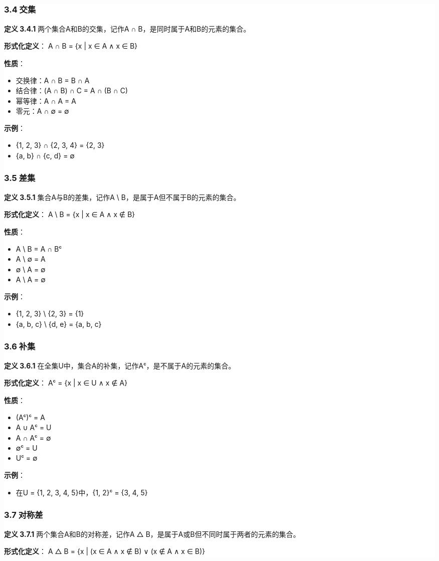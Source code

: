 ### 3.4 交集

**定义 3.4.1** 两个集合A和B的交集，记作A ∩ B，是同时属于A和B的元素的集合。

**形式化定义**：
A ∩ B = {x | x ∈ A ∧ x ∈ B}

**性质**：
- 交换律：A ∩ B = B ∩ A
- 结合律：(A ∩ B) ∩ C = A ∩ (B ∩ C)
- 幂等律：A ∩ A = A
- 零元：A ∩ ∅ = ∅

**示例**：
- {1, 2, 3} ∩ {2, 3, 4} = {2, 3}
- {a, b} ∩ {c, d} = ∅

### 3.5 差集

**定义 3.5.1** 集合A与B的差集，记作A \ B，是属于A但不属于B的元素的集合。

**形式化定义**：
A \ B = {x | x ∈ A ∧ x ∉ B}

**性质**：
- A \ B = A ∩ Bᶜ
- A \ ∅ = A
- ∅ \ A = ∅
- A \ A = ∅

**示例**：
- {1, 2, 3} \ {2, 3} = {1}
- {a, b, c} \ {d, e} = {a, b, c}

### 3.6 补集

**定义 3.6.1** 在全集U中，集合A的补集，记作Aᶜ，是不属于A的元素的集合。

**形式化定义**：
Aᶜ = {x | x ∈ U ∧ x ∉ A}

**性质**：
- (Aᶜ)ᶜ = A
- A ∪ Aᶜ = U
- A ∩ Aᶜ = ∅
- ∅ᶜ = U
- Uᶜ = ∅

**示例**：
- 在U = {1, 2, 3, 4, 5}中，{1, 2}ᶜ = {3, 4, 5}

### 3.7 对称差

**定义 3.7.1** 两个集合A和B的对称差，记作A △ B，是属于A或B但不同时属于两者的元素的集合。

**形式化定义**：
A △ B = {x | (x ∈ A ∧ x ∉ B) ∨ (x ∉ A ∧ x ∈ B)}
